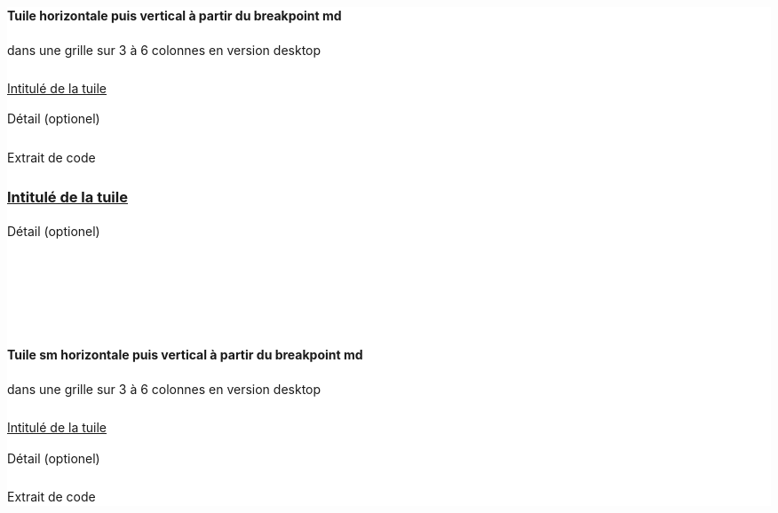 
#### Tuile horizontale puis vertical à partir du breakpoint md


dans une grille sur 3 à 6 colonnes en version desktop


###
[Intitulé de la tuile](%5Burl%20-%20%C3%A0%20modifier%5D)


Détail (optionel)


###
Extrait de code


<div class="fr-tile fr-tile--horizontal fr-tile--vertical@md fr-enlarge-link" id="tile-7208">
<div class="fr-tile__body">
<div class="fr-tile__content">
<h3 class="fr-tile__title">
<a href="[url - à modifier]">Intitulé de la tuile</a>
</h3>
<p class="fr-tile__detail">Détail (optionel)</p>
</div>
</div>
<div class="fr-tile__header">
<div class="fr-tile__pictogram">
<svg aria-hidden="true" class="fr-artwork" viewBox="0 0 80 80" width="80px" height="80px">
<use class="fr-artwork-decorative" href="../../../dist/artwork/pictograms/buildings/city-hall.svg#artwork-decorative"></use>
<use class="fr-artwork-minor" href="../../../dist/artwork/pictograms/buildings/city-hall.svg#artwork-minor"></use>
<use class="fr-artwork-major" href="../../../dist/artwork/pictograms/buildings/city-hall.svg#artwork-major"></use>
</svg>
</div>
</div>
</div>


#### Tuile sm horizontale puis vertical à partir du breakpoint md


dans une grille sur 3 à 6 colonnes en version desktop


###
[Intitulé de la tuile](%5Burl%20-%20%C3%A0%20modifier%5D)


Détail (optionel)


###
Extrait de code
